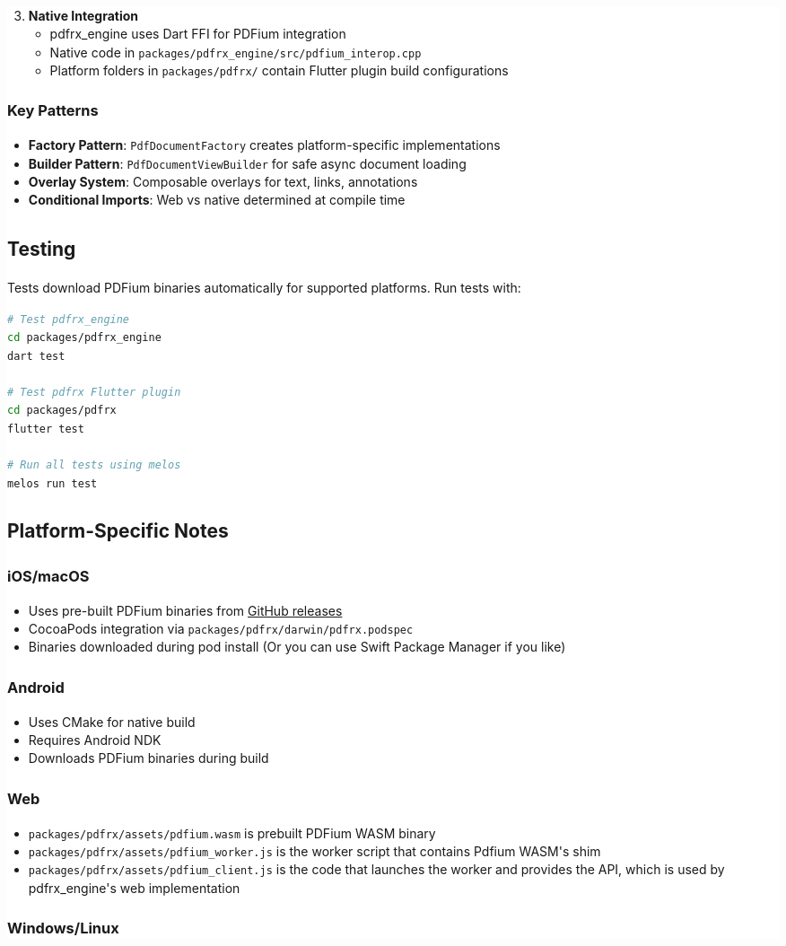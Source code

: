 3. **Native Integration**
   - pdfrx_engine uses Dart FFI for PDFium integration
   - Native code in `packages/pdfrx_engine/src/pdfium_interop.cpp`
   - Platform folders in `packages/pdfrx/` contain Flutter plugin build configurations

### Key Patterns

- **Factory Pattern**: `PdfDocumentFactory` creates platform-specific implementations
- **Builder Pattern**: `PdfDocumentViewBuilder` for safe async document loading
- **Overlay System**: Composable overlays for text, links, annotations
- **Conditional Imports**: Web vs native determined at compile time

## Testing

Tests download PDFium binaries automatically for supported platforms. Run tests with:

```bash
# Test pdfrx_engine
cd packages/pdfrx_engine
dart test

# Test pdfrx Flutter plugin
cd packages/pdfrx
flutter test

# Run all tests using melos
melos run test
```

## Platform-Specific Notes

### iOS/macOS

- Uses pre-built PDFium binaries from [GitHub releases](https://github.com/espresso3389/pdfrx/releases)
- CocoaPods integration via `packages/pdfrx/darwin/pdfrx.podspec`
- Binaries downloaded during pod install (Or you can use Swift Package Manager if you like)

### Android

- Uses CMake for native build
- Requires Android NDK
- Downloads PDFium binaries during build

### Web

- `packages/pdfrx/assets/pdfium.wasm` is prebuilt PDFium WASM binary
- `packages/pdfrx/assets/pdfium_worker.js` is the worker script that contains Pdfium WASM's shim
- `packages/pdfrx/assets/pdfium_client.js` is the code that launches the worker and provides the API, which is used by pdfrx_engine's web implementation

### Windows/Linux

